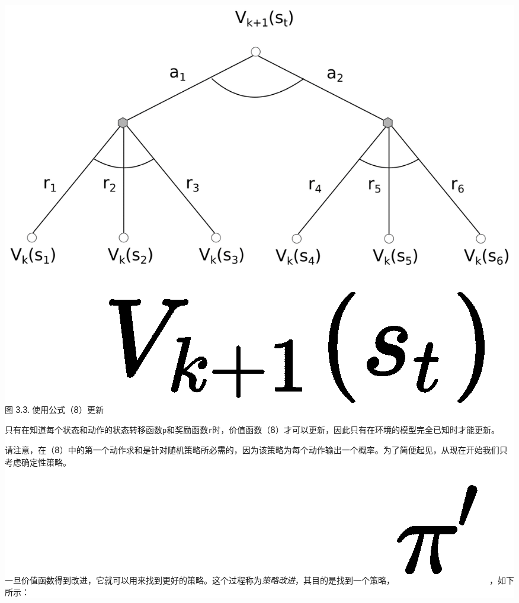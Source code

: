 ![](img/750b984e-76e9-4fb4-8565-bbf6e0dc1e0f.png)

图 3.3\. 使用公式（8）更新![](img/772727b6-3e7b-41bf-a9c3-2b329fc37397.png)

只有在知道每个状态和动作的状态转移函数`p`和奖励函数`r`时，价值函数（8）才可以更新，因此只有在环境的模型完全已知时才能更新。

请注意，在（8）中的第一个动作求和是针对随机策略所必需的，因为该策略为每个动作输出一个概率。为了简便起见，从现在开始我们只考虑确定性策略。

一旦价值函数得到改进，它就可以用来找到更好的策略。这个过程称为*策略改进*，其目的是找到一个策略，![](img/9c7a1dd0-2b3e-4a41-98fd-25aafdd44903.png)，如下所示：

